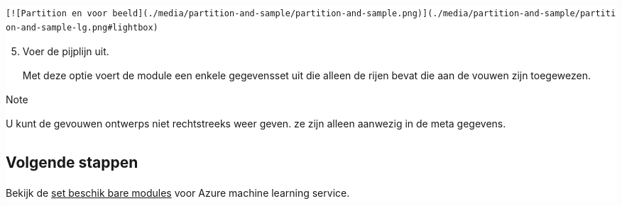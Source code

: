     [![Partition en voor beeld](./media/partition-and-sample/partition-and-sample.png)](./media/partition-and-sample/partition-and-sample-lg.png#lightbox)

5. Voer de pijplijn uit.

    Met deze optie voert de module een enkele gegevensset uit die alleen de rijen bevat die aan de vouwen zijn toegewezen.

> [!NOTE]
>  U kunt de gevouwen ontwerps niet rechtstreeks weer geven. ze zijn alleen aanwezig in de meta gegevens.

## <a name="next-steps"></a>Volgende stappen

Bekijk de [set beschik bare modules](module-reference.md) voor Azure machine learning service. 